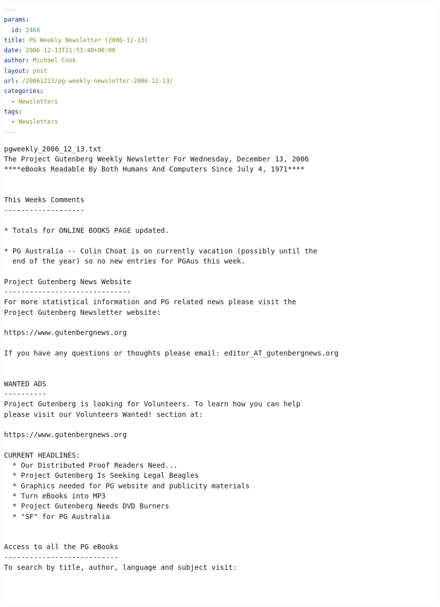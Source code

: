 ```yaml
---
params:
  id: 2468
title: PG Weekly Newsletter (2006-12-13)
date: 2006-12-13T11:53:48+00:00
author: Michael Cook
layout: post
url: /20061213/pg-weekly-newsletter-2006-12-13/
categories:
  - Newsletters
tags:
  - Newsletters
---
```

<pre>pgweekly_2006_12_13.txt
The Project Gutenberg Weekly Newsletter For Wednesday, December 13, 2006
****eBooks Readable By Both Humans And Computers Since July 4, 1971****


This Weeks Comments
-------------------

* Totals for ONLINE BOOKS PAGE updated.

* PG Australia -- Colin Choat is on currently vacation (possibly until the
  end of the year) so no new entries for PGAus this week.

Project Gutenberg News Website
------------------------------
For more statistical information and PG related news please visit the
Project Gutenberg Newsletter website:

https://www.gutenbergnews.org

If you have any questions or thoughts please email: editor_AT_gutenbergnews.org


WANTED ADS
----------
Project Gutenberg is looking for Volunteers. To learn how you can help
please visit our Volunteers Wanted! section at:

https://www.gutenbergnews.org

CURRENT HEADLINES:
  * Our Distributed Proof Readers Need...
  * Project Gutenberg Is Seeking Legal Beagles
  * Graphics needed for PG website and publicity materials
  * Turn eBooks into MP3
  * Project Gutenberg Needs DVD Burners
  * "SF" for PG Australia


Access to all the PG eBooks
---------------------------
To search by title, author, language and subject visit:
